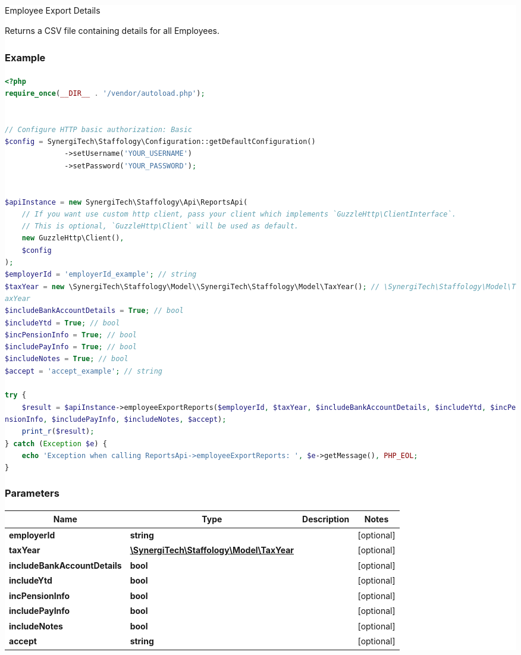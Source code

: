 Employee Export Details

Returns a CSV file containing details for all Employees.

### Example

```php
<?php
require_once(__DIR__ . '/vendor/autoload.php');


// Configure HTTP basic authorization: Basic
$config = SynergiTech\Staffology\Configuration::getDefaultConfiguration()
              ->setUsername('YOUR_USERNAME')
              ->setPassword('YOUR_PASSWORD');


$apiInstance = new SynergiTech\Staffology\Api\ReportsApi(
    // If you want use custom http client, pass your client which implements `GuzzleHttp\ClientInterface`.
    // This is optional, `GuzzleHttp\Client` will be used as default.
    new GuzzleHttp\Client(),
    $config
);
$employerId = 'employerId_example'; // string
$taxYear = new \SynergiTech\Staffology\Model\\SynergiTech\Staffology\Model\TaxYear(); // \SynergiTech\Staffology\Model\TaxYear
$includeBankAccountDetails = True; // bool
$includeYtd = True; // bool
$incPensionInfo = True; // bool
$includePayInfo = True; // bool
$includeNotes = True; // bool
$accept = 'accept_example'; // string

try {
    $result = $apiInstance->employeeExportReports($employerId, $taxYear, $includeBankAccountDetails, $includeYtd, $incPensionInfo, $includePayInfo, $includeNotes, $accept);
    print_r($result);
} catch (Exception $e) {
    echo 'Exception when calling ReportsApi->employeeExportReports: ', $e->getMessage(), PHP_EOL;
}
```

### Parameters

| Name | Type | Description  | Notes |
| ------------- | ------------- | ------------- | ------------- |
| **employerId** | **string**|  | [optional] |
| **taxYear** | [**\SynergiTech\Staffology\Model\TaxYear**](../Model/.md)|  | [optional] |
| **includeBankAccountDetails** | **bool**|  | [optional] |
| **includeYtd** | **bool**|  | [optional] |
| **incPensionInfo** | **bool**|  | [optional] |
| **includePayInfo** | **bool**|  | [optional] |
| **includeNotes** | **bool**|  | [optional] |
| **accept** | **string**|  | [optional] |

